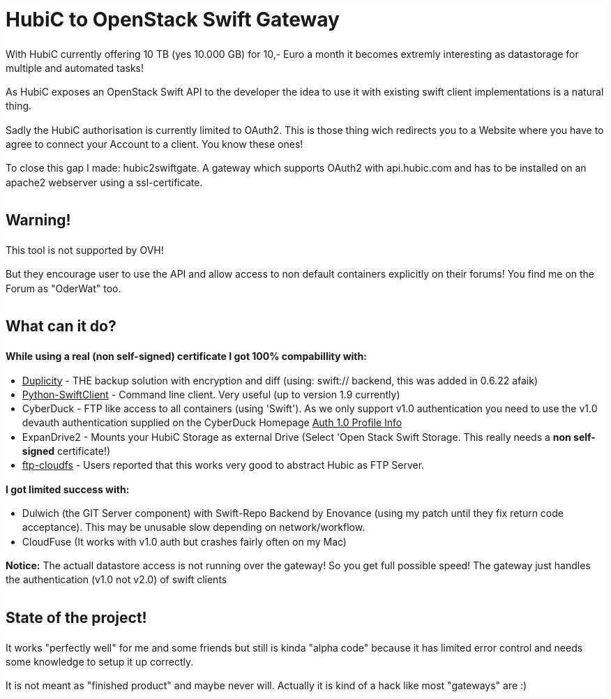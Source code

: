 # HubiC to OpenStack Swift Gateway

With HubiC currently offering 10 TB (yes 10.000 GB) for 10,- Euro a month it becomes extremly interesting as datastorage for multiple and automated tasks!

As HubiC exposes an OpenStack Swift API to the developer the idea to use it with existing swift client implementations is a natural thing.

Sadly the HubiC authorisation is currently limited to OAuth2. This is those thing wich redirects you to a Website where you have to agree to connect your Account to a client. You know these ones!

To close this gap I made: hubic2swiftgate. A gateway which supports OAuth2 with api.hubic.com and has to be installed on an apache2 webserver using a ssl-certificate.

## Warning!

This tool is not supported by OVH! 

But they encourage user to use the API and allow access to non default containers explicitly on their forums! You find me on the Forum as "OderWat" too.

## What can it do?

**While using a real (non self-signed) certificate I got 100% compabillity with:**

* [Duplicity](#duplicity) - THE backup solution with encryption and diff (using: swift:// backend, this was added in 0.6.22 afaik)
* [Python-SwiftClient](#pythonswiftclient) - Command line client. Very useful (up to version 1.9 currently)
* CyberDuck - FTP like access to all containers (using 'Swift'). As we only support v1.0 authentication you need to use the v1.0 devauth authentication supplied on the CyberDuck Homepage [Auth 1.0 Profile Info](https://trac.cyberduck.io/wiki/help/en/howto/openstack)
* ExpanDrive2 - Mounts your HubiC Storage as external Drive (Select 'Open Stack Swift Storage. This really needs a __non self-signed__ certificate!)
* [ftp-cloudfs](https://github.com/cloudfs/ftp-cloudfs) - Users reported that this works very good to abstract Hubic as FTP Server.

**I got limited success with:**

* Dulwich (the GIT Server component) with Swift-Repo Backend by Enovance (using my patch until they fix return code acceptance). This may be unusable slow depending on network/workflow.
* CloudFuse (It works with v1.0 auth but crashes fairly often on my Mac)

**Notice:** The actuall datastore access is not running over the gateway! So you get full possible speed! The gateway just handles the authentication (v1.0 not v2.0) of swift clients

## State of the project!

It works "perfectly well" for me and some friends but still is kinda "alpha code" because it has limited error control and needs some knowledge to setup it up correctly.

It is not meant as "finished product" and maybe never will. Actually it is kind of a hack like most "gateways" are :)

